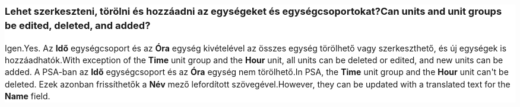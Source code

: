 ### <a name="can-units-and-unit-groups-be-edited-deleted-and-added"></a><span data-ttu-id="ef606-206">Lehet szerkeszteni, törölni és hozzáadni az egységeket és egységcsoportokat?</span><span class="sxs-lookup"><span data-stu-id="ef606-206">Can units and unit groups be edited, deleted, and added?</span></span>
<span data-ttu-id="ef606-207">Igen.</span><span class="sxs-lookup"><span data-stu-id="ef606-207">Yes.</span></span> <span data-ttu-id="ef606-208">Az **Idő** egységcsoport és az **Óra** egység kivételével az összes egység törölhető vagy szerkeszthető, és új egységek is hozzáadhatók.</span><span class="sxs-lookup"><span data-stu-id="ef606-208">With exception of the **Time** unit group and the **Hour** unit, all units can be deleted or edited, and new units can be added.</span></span> <span data-ttu-id="ef606-209">A PSA-ban az **Idő** egységcsoport és az **Óra** egység nem törölhető.</span><span class="sxs-lookup"><span data-stu-id="ef606-209">In PSA, the **Time** unit group and the **Hour** unit can't be deleted.</span></span> <span data-ttu-id="ef606-210">Ezek azonban frissíthetők a **Név** mező lefordított szövegével.</span><span class="sxs-lookup"><span data-stu-id="ef606-210">However, they can be updated with a translated text for the **Name** field.</span></span>
